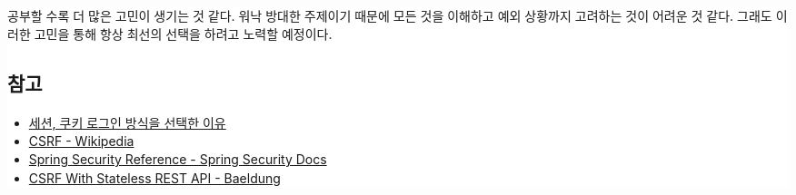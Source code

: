 공부할 수록 더 많은 고민이 생기는 것 같다. 워낙 방대한 주제이기 때문에 모든 것을 이해하고 예외 상황까지 고려하는 것이 어려운 것 같다. 그래도 이러한 고민을 통해 항상 최선의 선택을 하려고 노력할 예정이다.

## 참고

- [세션, 쿠키 로그인 방식을 선택한 이유](https://velog.io/@hyeok_1212/%EC%96%B4%EB%96%A4-%EB%A1%9C%EA%B7%B8%EC%9D%B8-%EB%B0%A9%EC%8B%9D%EC%9D%84-%EC%84%A0%ED%83%9D%ED%95%B4%EC%95%BC-%ED%95%A0%EA%B9%8C)
- [CSRF - Wikipedia](https://en.wikipedia.org/wiki/Cross-site_request_forgery)
- [Spring Security Reference - Spring Security Docs](https://docs.spring.io/spring-security/reference/)
- [CSRF With Stateless REST API - Baeldung](https://www.baeldung.com/csrf-stateless-rest-api)
